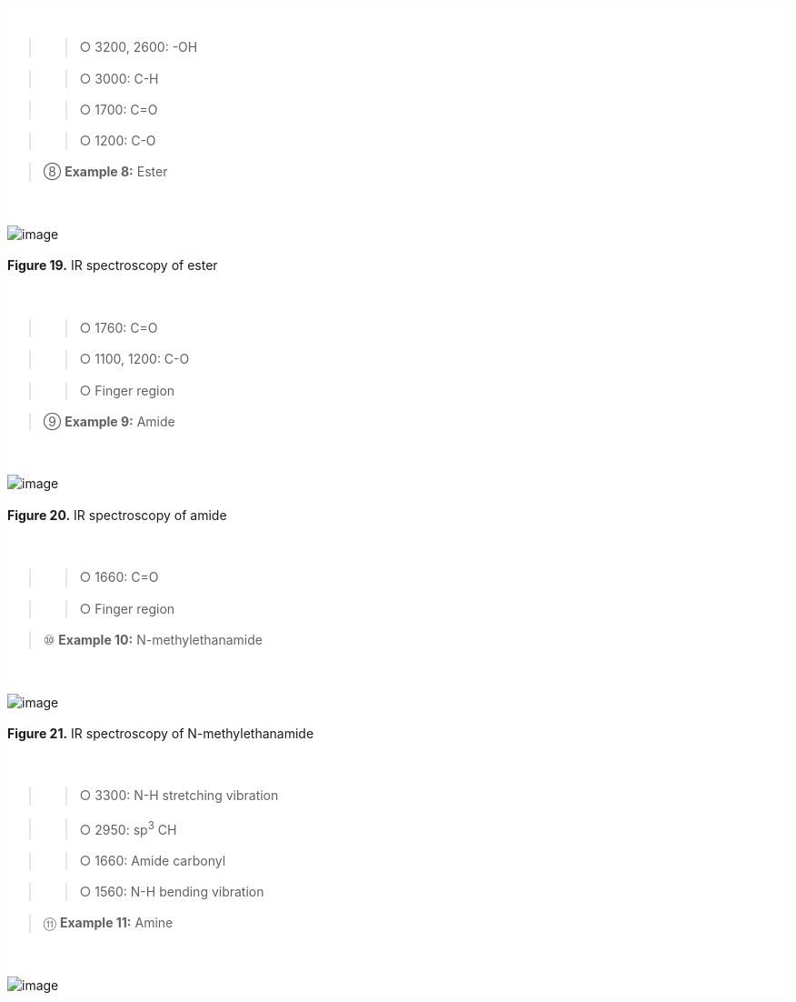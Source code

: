 <br>

>> ○ 3200, 2600: -OH

>> ○ 3000: C-H

>> ○ 1700: C=O

>> ○ 1200: C-O

> ⑧ **Example 8:** Ester

<br>

![image](https://github.com/user-attachments/assets/bbdf4d98-b79e-46f2-985b-80578b433fc5)

**Figure 19.** IR spectroscopy of ester

<br>

>> ○ 1760: C=O

>> ○ 1100, 1200: C-O

>> ○ Finger region

> ⑨ **Example 9:** Amide

<br>

![image](https://github.com/user-attachments/assets/3156bb5b-b049-4fbb-8721-1849149b0b43)

**Figure 20.** IR spectroscopy of amide

<br>

>> ○ 1660: C=O

>> ○ Finger region

> ⑩ **Example 10:** N-methylethanamide

<br>

![image](https://github.com/user-attachments/assets/60ef3ede-3855-46e2-a2c4-cd95fc053a62)

**Figure 21.** IR spectroscopy of N-methylethanamide

<br>

>> ○ 3300: N-H stretching vibration

>> ○ 2950: sp<sup>3</sup> CH

>> ○ 1660: Amide carbonyl

>> ○ 1560: N-H bending vibration

> ⑪ **Example 11:** Amine

<br>

![image](https://github.com/user-attachments/assets/da3aad36-9792-4207-9e7a-c04fda85d0db)
